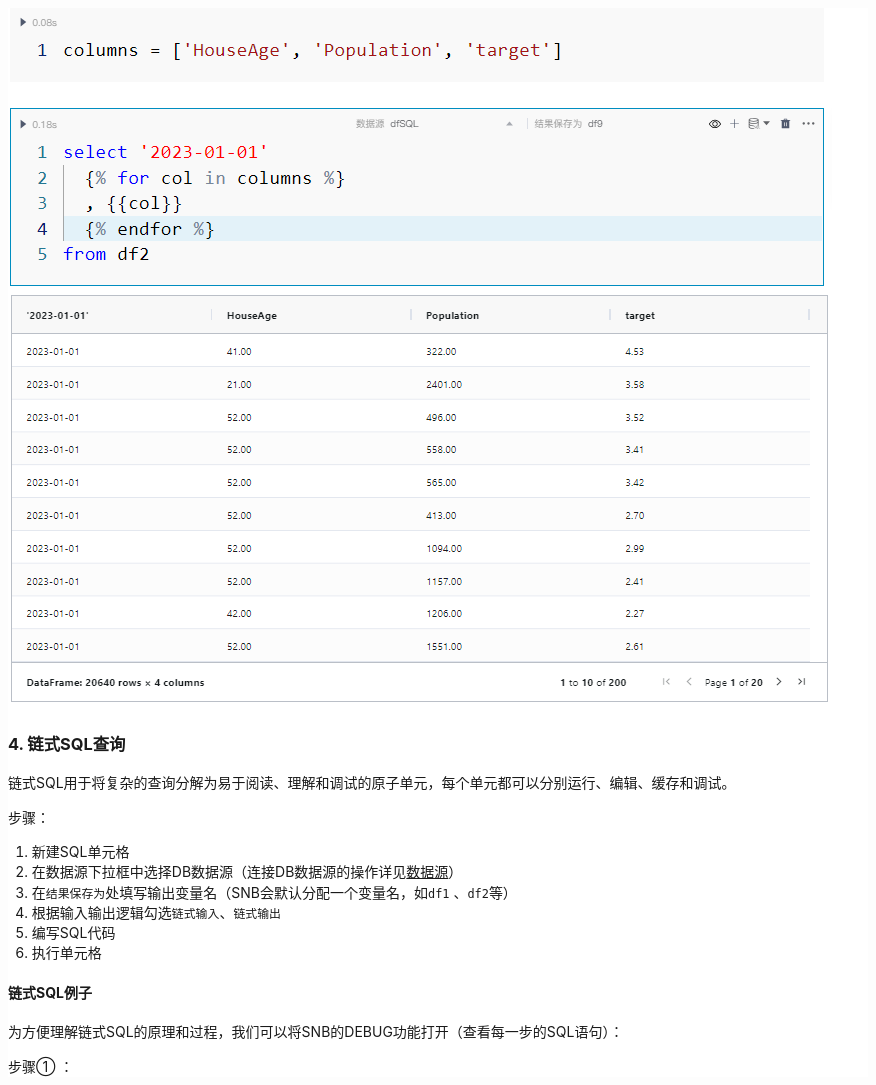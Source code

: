 ![图 14](../images/54acbe3885427445f57222948534711f5c9b467291c59454217e0407db1a2b31.png)  





### 4.  链式SQL查询

链式SQL用于将复杂的查询分解为易于阅读、理解和调试的原子单元，每个单元都可以分别运行、编辑、缓存和调试。

步骤：

1. 新建SQL单元格
2. 在数据源下拉框中选择DB数据源（连接DB数据源的操作详见<a href="../WorkSpace/DataSource.md" title="数据源">数据源</a>）
3. 在`结果保存为`处填写输出变量名（SNB会默认分配一个变量名，如`df1` 、`df2`等）
4. 根据输入输出逻辑勾选`链式输入`、`链式输出`
5. 编写SQL代码
6. 执行单元格

#### 链式SQL例子


为方便理解链式SQL的原理和过程，我们可以将SNB的DEBUG功能打开（查看每一步的SQL语句）：



步骤① ：
